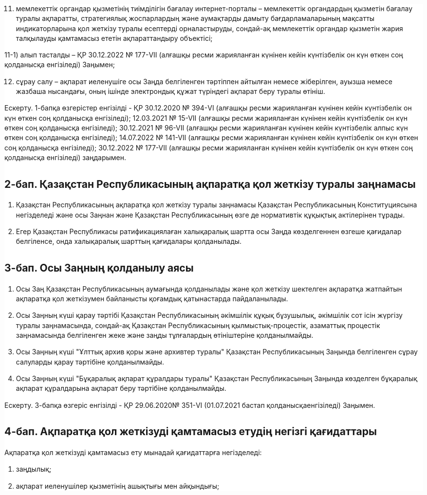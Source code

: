 11) мемлекеттік органдар қызметінің тиімділігін бағалау интернет-порталы – мемлекеттік органдардың қызметін бағалау туралы ақпаратты, стратегиялық жоспарлардың және аумақтарды дамыту бағдарламаларының мақсатты индикаторларына қол жеткізу туралы есептерді орналастыруды, сондай-ақ мемлекеттік органдар қызметін жария талқылауды қамтамасыз ететін ақпараттандыру объектісі;

11-1) алып тасталды – ҚР 30.12.2022 № 177-VII (алғашқы ресми жарияланған күнінен кейін күнтізбелік он күн өткен соң қолданысқа енгізіледі) Заңымен;

12) сұрау салу – ақпарат иеленушіге осы Заңда белгіленген тәртіппен айтылған немесе жіберілген, ауызша немесе жазбаша нысандағы, оның ішінде электрондық құжат түріндегі ақпарат беру туралы өтініш.

Ескерту. 1-бапқа өзгерістер енгізілді - ҚР 30.12.2020 № 394-VI (алғашқы ресми жарияланған күнінен кейін күнтізбелік он күн өткен соң қолданысқа енгізіледі); 12.03.2021 № 15-VII (алғашқы ресми жарияланған күнінен кейін күнтізбелік он күн өткен соң қолданысқа енгізіледі); 30.12.2021 № 96-VII (алғашқы ресми жарияланған күнінен кейін күнтізбелік алпыс күн өткен соң қолданысқа енгізіледі); 14.07.2022 № 141-VII (алғашқы ресми жарияланған күнінен кейін күнтізбелік он күн өткен соң қолданысқа енгізіледі); 30.12.2022 № 177-VII (алғашқы ресми жарияланған күнінен кейін күнтізбелік он күн өткен соң қолданысқа енгізіледі) заңдарымен.

## 2-бап. Қазақстан Республикасының ақпаратқа қол жеткізу туралы заңнамасы

1. Қазақстан Республикасының ақпаратқа қол жеткізу туралы заңнамасы Қазақстан Республикасының Конституциясына негізделеді және осы Заңнан және Қазақстан Республикасының өзге де нормативтік құқықтық актілерінен тұрады.

2. Егер Қазақстан Республикасы ратификациялаған халықаралық шартта осы Заңда көзделгеннен өзгеше қағидалар белгiленсе, онда халықаралық шарттың қағидалары қолданылады.

## 3-бап. Осы Заңның қолданылу аясы

1. Осы Заң Қазақстан Республикасының аумағында қолданылады және қол жеткізу шектелген ақпаратқа жатпайтын ақпаратқа қол жеткізумен байланысты қоғамдық қатынастарда пайдаланылады.

2. Осы Заңның күші қарау тәртібі Қазақстан Республикасының әкімшілік құқық бұзушылық, әкімшілік сот ісін жүргізу туралы заңнамасында, сондай-ақ Қазақстан Республикасының қылмыстық-процестік, азаматтық процестік заңнамасында белгіленген жеке және заңды тұлғалардың өтініштеріне қолданылмайды.

3. Осы Заңның күші "Ұлттық архив қоры және архивтер туралы" Қазақстан Республикасының Заңында белгіленген сұрау салуларды қарау тәртібіне қолданылмайды.

4. Осы Заңның күші "Бұқаралық ақпарат құралдары туралы" Қазақстан Республикасының Заңында көзделген бұқаралық ақпарат құралдарына ақпарат беру тәртібіне қолданылмайды.

Ескерту. 3-бапқа өзгеріс енгізілді - ҚР 29.06.2020№ 351-VI (01.07.2021 бастап қолданысқаенгізіледі) Заңымен.

## 4-бап. Ақпаратқа қол жеткізуді қамтамасыз етудің негізгі қағидаттары

Ақпаратқа қол жеткізуді қамтамасыз ету мынадай қағидаттарға негізделеді:

1) заңдылық;

2) ақпарат иеленушілер қызметінің ашықтығы мен айқындығы;
